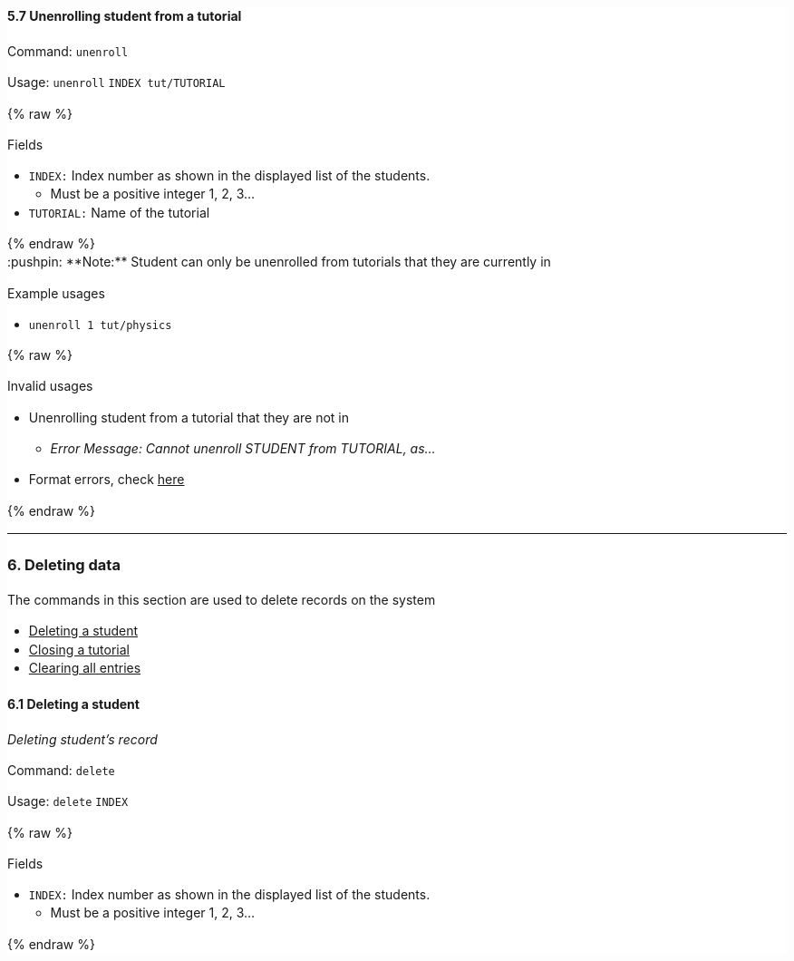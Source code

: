 #### **5.7 Unenrolling student from a tutorial**

Command:  `unenroll`

Usage: `unenroll` `INDEX tut/TUTORIAL`

{% raw %}
<div markdown="1" class="smaller-text">
Fields

* `INDEX:` Index number as shown in the displayed list of the students.
    * Must be a positive integer 1, 2, 3…
* `TUTORIAL:` Name of the tutorial
</div>
{% endraw %}

<div markdown="span" class="alert alert-primary">:pushpin: **Note:**
Student can only be unenrolled from tutorials that they are currently in
</div>

Example usages

* `unenroll 1 tut/physics`

{% raw %}
<div markdown="1" class="smaller-text">
Invalid usages

* Unenrolling student from a tutorial that they are not in

    * *Error Message: Cannot unenroll STUDENT from TUTORIAL, as…*

* Format errors, check [here](#12-format-errors)
</div>
{% endraw %}

---
<div style="page-break-after: always;"></div>

### **6. Deleting data**

The commands in this section are used to delete records on the system

- [Deleting a student](#61-deleting-a-student)  
- [Closing a tutorial](#62-closing-a-tutorial)
- [Clearing all entries](#63-clearing-all-entries)

#### **6.1 Deleting a student**

*Deleting student’s record*

Command:  `delete`

Usage: `delete` `INDEX`

{% raw %}
<div markdown="1" class="smaller-text">
Fields

* `INDEX:` Index number as shown in the displayed list of the students.
    * Must be a positive integer 1, 2, 3…
</div>
{% endraw %}
